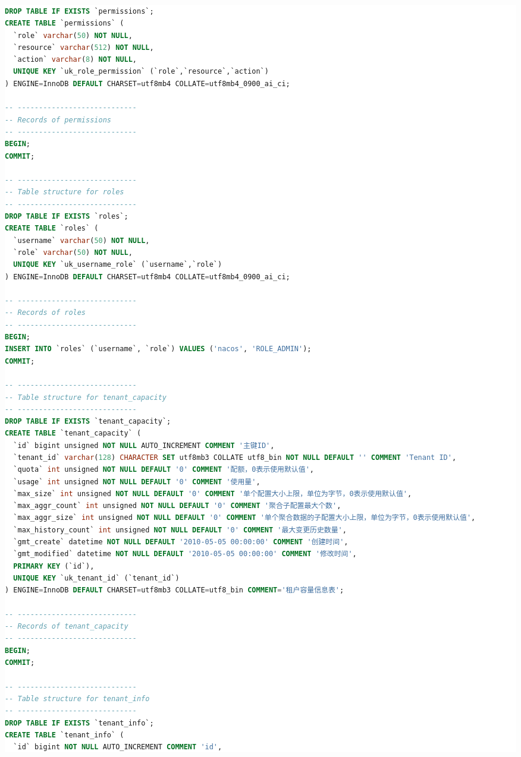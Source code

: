 ```sql
DROP TABLE IF EXISTS `permissions`;
CREATE TABLE `permissions` (
  `role` varchar(50) NOT NULL,
  `resource` varchar(512) NOT NULL,
  `action` varchar(8) NOT NULL,
  UNIQUE KEY `uk_role_permission` (`role`,`resource`,`action`)
) ENGINE=InnoDB DEFAULT CHARSET=utf8mb4 COLLATE=utf8mb4_0900_ai_ci;

-- ----------------------------
-- Records of permissions
-- ----------------------------
BEGIN;
COMMIT;

-- ----------------------------
-- Table structure for roles
-- ----------------------------
DROP TABLE IF EXISTS `roles`;
CREATE TABLE `roles` (
  `username` varchar(50) NOT NULL,
  `role` varchar(50) NOT NULL,
  UNIQUE KEY `uk_username_role` (`username`,`role`)
) ENGINE=InnoDB DEFAULT CHARSET=utf8mb4 COLLATE=utf8mb4_0900_ai_ci;

-- ----------------------------
-- Records of roles
-- ----------------------------
BEGIN;
INSERT INTO `roles` (`username`, `role`) VALUES ('nacos', 'ROLE_ADMIN');
COMMIT;

-- ----------------------------
-- Table structure for tenant_capacity
-- ----------------------------
DROP TABLE IF EXISTS `tenant_capacity`;
CREATE TABLE `tenant_capacity` (
  `id` bigint unsigned NOT NULL AUTO_INCREMENT COMMENT '主键ID',
  `tenant_id` varchar(128) CHARACTER SET utf8mb3 COLLATE utf8_bin NOT NULL DEFAULT '' COMMENT 'Tenant ID',
  `quota` int unsigned NOT NULL DEFAULT '0' COMMENT '配额，0表示使用默认值',
  `usage` int unsigned NOT NULL DEFAULT '0' COMMENT '使用量',
  `max_size` int unsigned NOT NULL DEFAULT '0' COMMENT '单个配置大小上限，单位为字节，0表示使用默认值',
  `max_aggr_count` int unsigned NOT NULL DEFAULT '0' COMMENT '聚合子配置最大个数',
  `max_aggr_size` int unsigned NOT NULL DEFAULT '0' COMMENT '单个聚合数据的子配置大小上限，单位为字节，0表示使用默认值',
  `max_history_count` int unsigned NOT NULL DEFAULT '0' COMMENT '最大变更历史数量',
  `gmt_create` datetime NOT NULL DEFAULT '2010-05-05 00:00:00' COMMENT '创建时间',
  `gmt_modified` datetime NOT NULL DEFAULT '2010-05-05 00:00:00' COMMENT '修改时间',
  PRIMARY KEY (`id`),
  UNIQUE KEY `uk_tenant_id` (`tenant_id`)
) ENGINE=InnoDB DEFAULT CHARSET=utf8mb3 COLLATE=utf8_bin COMMENT='租户容量信息表';

-- ----------------------------
-- Records of tenant_capacity
-- ----------------------------
BEGIN;
COMMIT;

-- ----------------------------
-- Table structure for tenant_info
-- ----------------------------
DROP TABLE IF EXISTS `tenant_info`;
CREATE TABLE `tenant_info` (
  `id` bigint NOT NULL AUTO_INCREMENT COMMENT 'id',
```